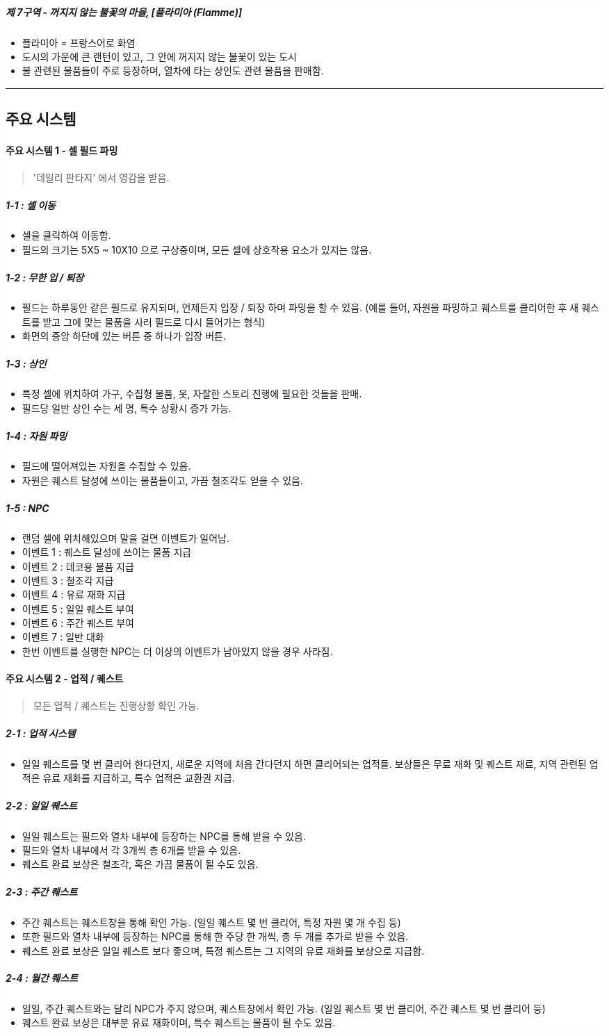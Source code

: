 ##### 제 7구역 - 꺼지지 않는 불꽃의 마을, \[플라미아 (Flamme)]
- 플라미아 = 프랑스어로 화염
- 도시의 가운에 큰 랜턴이 있고, 그 안에 꺼지지 않는 불꽃이 있는 도시
- 불 관련된 물품들이 주로 등장하며, 열차에 타는 상인도 관련 물품을 판매함.

---
## 주요 시스템

#### 주요 시스템 1 - 셀 필드 파밍
> '데일리 판타지' 에서 영감을 받음.
##### 1-1 : 셀 이동
- 셀을 클릭하여 이동함.
- 필드의 크기는 5X5 ~ 10X10 으로 구상중이며, 모든 셀에 상호작용 요소가 있지는 않음.
##### 1-2 : 무한 입 / 퇴장
- 필드는 하루동안 같은 필드로 유지되며, 언제든지 입장 / 퇴장 하며 파밍을 할 수 있음. (예를 들어, 자원을 파밍하고 퀘스트를 클리어한 후 새 퀘스트를 받고 그에 맞는 물품을 사러 필드로 다시 들어가는 형식)
- 화면의 중앙 하단에 있는 버튼 중 하나가 입장 버튼.
##### 1-3 : 상인
- 특정 셀에 위치하여 가구, 수집형 물품, 옷, 자잘한 스토리 진행에 필요한 것들을 판매.
- 필드당 일반 상인 수는 세 명, 특수 상황시 증가 가능.
##### 1-4 : 자원 파밍
- 필드에 떨어져있는 자원을 수집할 수 있음.
- 자원은 퀘스트 달성에 쓰이는 물품들이고, 가끔 철조각도 얻을 수 있음.
##### 1-5 : NPC
- 랜덤 셀에 위치해있으며 말을 걸면 이벤트가 일어남.
- 이벤트 1 : 퀘스트 달성에 쓰이는 물품 지급
- 이벤트 2 : 데코용 물품 지급
- 이벤트 3 : 철조각 지급
- 이벤트 4 : 유료 재화 지급
- 이벤트 5 : 일일 퀘스트 부여
- 이벤트 6 : 주간 퀘스트 부여
- 이벤트 7 : 일반 대화
- 한번 이벤트를 실행한 NPC는 더 이상의 이벤트가 남아있지 않을 경우 사라짐.

#### 주요 시스템 2 - 업적 / 퀘스트
> 모든 업적 / 퀘스트는 진행상황 확인 가능.
##### 2-1 : 업적 시스템
- 일일 퀘스트를 몇 번 클리어 한다던지, 새로운 지역에 처음 간다던지 하면 클리어되는 업적들. 보상들은 무료 재화 및 퀘스트 재료, 지역 관련된 업적은 유료 재화를 지급하고, 특수 업적은 교환권 지급.
##### 2-2 : 일일 퀘스트
- 일일 퀘스트는 필드와 열차 내부에 등장하는 NPC를 통해 받을 수 있음.
- 필드와 열차 내부에서 각 3개씩 총 6개를 받을 수 있음.
- 퀘스트 완료 보상은 철조각, 혹은 가끔 물품이 될 수도 있음.
##### 2-3 : 주간 퀘스트
- 주간 퀘스트는 퀘스트창을 통해 확인 가능. (일일 퀘스트 몇 번 클리어, 특정 자원 몇 개 수집 등)
- 또한 필드와 열차 내부에 등장하는 NPC를 통해 한 주당 한 개씩, 총 두 개를 추가로 받을 수 있음.
- 퀘스트 완료 보상은 일일 퀘스트 보다 좋으며, 특정 퀘스트는 그 지역의 유료 재화를 보상으로 지급함.
##### 2-4 : 월간 퀘스트
- 일일, 주간 퀘스트와는 달리 NPC가 주지 않으며, 퀘스트창에서 확인 가능. (일일 퀘스트 몇 번 클리어, 주간 퀘스트 몇 번 클리어 등)
- 퀘스트 완료 보상은 대부분 유료 재화이며, 특수 퀘스트는 물품이 될 수도 있음.
